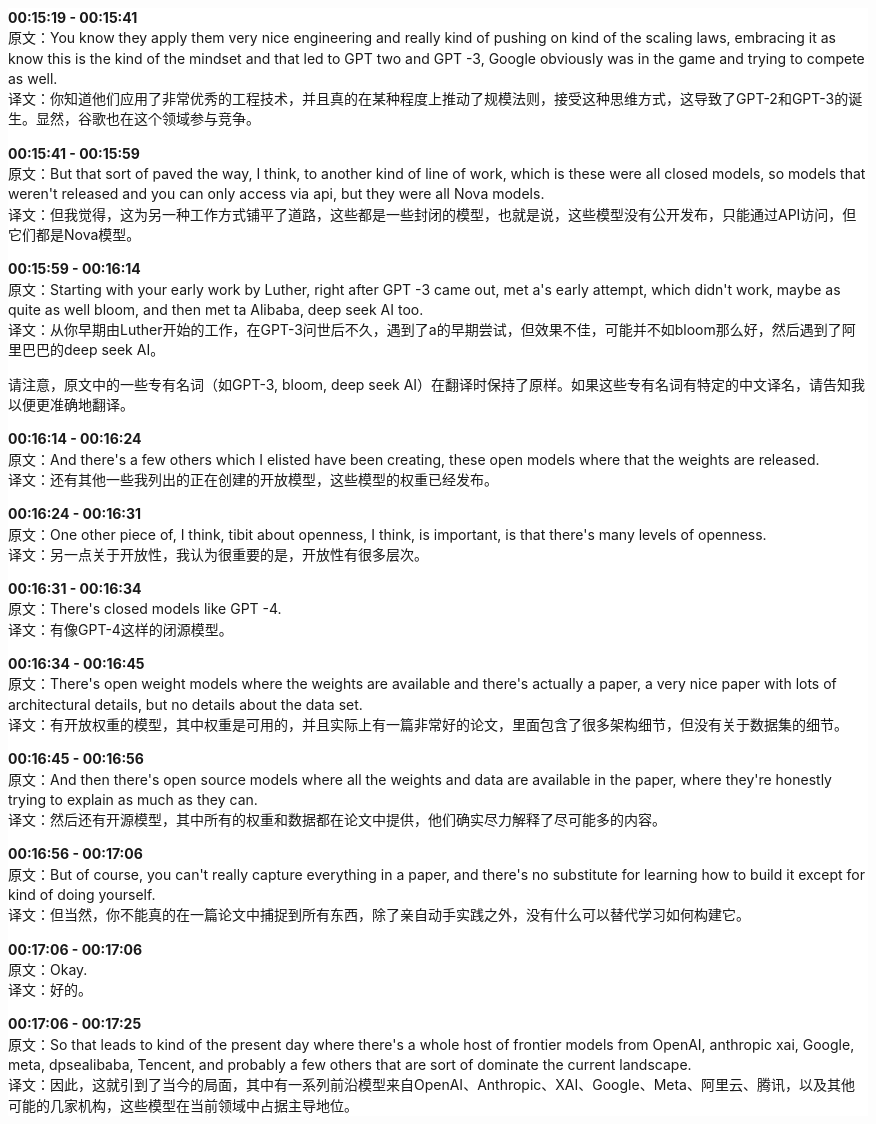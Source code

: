 **00:15:19 - 00:15:41**  
原文：You know they apply them very nice engineering and really kind of pushing on kind of the scaling laws, embracing it as know this is the kind of the mindset and that led to GPT two and GPT -3, Google obviously was in the game and trying to compete as well.  
译文：你知道他们应用了非常优秀的工程技术，并且真的在某种程度上推动了规模法则，接受这种思维方式，这导致了GPT-2和GPT-3的诞生。显然，谷歌也在这个领域参与竞争。  

**00:15:41 - 00:15:59**  
原文：But that sort of paved the way, I think, to another kind of line of work, which is these were all closed models, so models that weren't released and you can only access via api, but they were all Nova models.  
译文：但我觉得，这为另一种工作方式铺平了道路，这些都是一些封闭的模型，也就是说，这些模型没有公开发布，只能通过API访问，但它们都是Nova模型。  

**00:15:59 - 00:16:14**  
原文：Starting with your early work by Luther, right after GPT -3 came out, met a's early attempt, which didn't work, maybe as quite as well bloom, and then met ta Alibaba, deep seek AI too.  
译文：从你早期由Luther开始的工作，在GPT-3问世后不久，遇到了a的早期尝试，但效果不佳，可能并不如bloom那么好，然后遇到了阿里巴巴的deep seek AI。 

请注意，原文中的一些专有名词（如GPT-3, bloom, deep seek AI）在翻译时保持了原样。如果这些专有名词有特定的中文译名，请告知我以便更准确地翻译。  

**00:16:14 - 00:16:24**  
原文：And there's a few others which I elisted have been creating, these open models where that the weights are released.  
译文：还有其他一些我列出的正在创建的开放模型，这些模型的权重已经发布。  

**00:16:24 - 00:16:31**  
原文：One other piece of, I think, tibit about openness, I think, is important, is that there's many levels of openness.  
译文：另一点关于开放性，我认为很重要的是，开放性有很多层次。  

**00:16:31 - 00:16:34**  
原文：There's closed models like GPT -4.  
译文：有像GPT-4这样的闭源模型。  

**00:16:34 - 00:16:45**  
原文：There's open weight models where the weights are available and there's actually a paper, a very nice paper with lots of architectural details, but no details about the data set.  
译文：有开放权重的模型，其中权重是可用的，并且实际上有一篇非常好的论文，里面包含了很多架构细节，但没有关于数据集的细节。  

**00:16:45 - 00:16:56**  
原文：And then there's open source models where all the weights and data are available in the paper, where they're honestly trying to explain as much as they can.  
译文：然后还有开源模型，其中所有的权重和数据都在论文中提供，他们确实尽力解释了尽可能多的内容。  

**00:16:56 - 00:17:06**  
原文：But of course, you can't really capture everything in a paper, and there's no substitute for learning how to build it except for kind of doing yourself.  
译文：但当然，你不能真的在一篇论文中捕捉到所有东西，除了亲自动手实践之外，没有什么可以替代学习如何构建它。  

**00:17:06 - 00:17:06**  
原文：Okay.  
译文：好的。  

**00:17:06 - 00:17:25**  
原文：So that leads to kind of the present day where there's a whole host of frontier models from OpenAI, anthropic xai, Google, meta, dpsealibaba, Tencent, and probably a few others that are sort of dominate the current landscape.  
译文：因此，这就引到了当今的局面，其中有一系列前沿模型来自OpenAI、Anthropic、XAI、Google、Meta、阿里云、腾讯，以及其他可能的几家机构，这些模型在当前领域中占据主导地位。  
